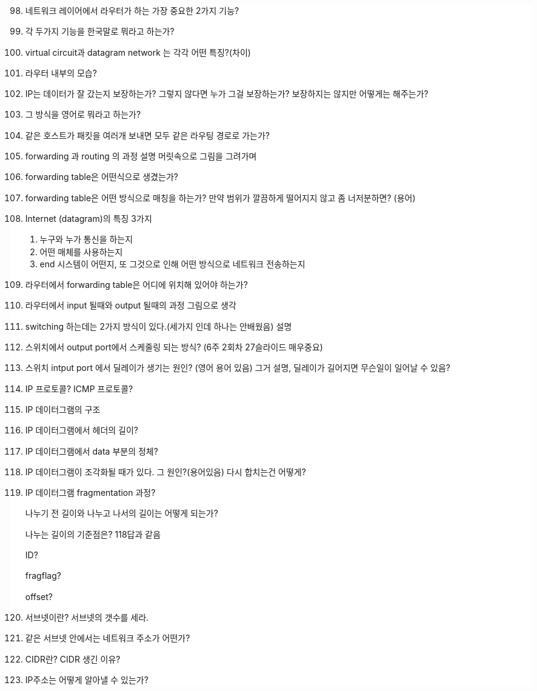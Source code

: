 98. 네트워크 레이어에서 라우터가 하는 가장 중요한 2가지 기능?

99. 각 두가지 기능을 한국말로 뭐라고 하는가?

100. virtual circuit과 datagram network 는 각각 어떤 특징?(차이)

101. 라우터 내부의 모습?

102. IP는 데이터가 잘 갔는지 보장하는가? 그렇지 않다면 누가 그걸 보장하는가? 보장하지는 않지만 어떻게는 해주는가?

103. 그 방식을 영어로 뭐라고 하는가?

104. 같은 호스트가 패킷을 여러개 보내면 모두 같은 라우팅 경로로 가는가?

105. forwarding 과 routing 의 과정 설명 머릿속으로 그림을 그려가며

106. forwarding table은 어떤식으로 생겼는가?

107. forwarding table은 어떤 방식으로 매칭을 하는가? 만약 범위가 깔끔하게 떨어지지 않고 좀 너저분하면? (용어)

108. Internet (datagram)의 특징 3가지

     1. 누구와 누가 통신을 하는지
     2. 어떤 매체를 사용하는지
     3. end 시스템이 어떤지, 또 그것으로 인해 어떤 방식으로 네트워크 전송하는지

109. 라우터에서 forwarding table은 어디에 위치해 있어야 하는가?

110. 라우터에서 input 될때와 output 될때의 과정 그림으로 생각

111. switching 하는데는 2가지 방식이 있다.(세가지 인데 하나는 안배웠음) 설명

112. 스위치에서 output port에서 스케줄링 되는 방식? (6주 2회차 27슬라이드 매우중요)

113. 스위치 intput port 에서 딜레이가 생기는 원인? (영어 용어 있음) 그거 설명, 딜레이가 길어지면 무슨일이 일어날 수 있음?

114. IP 프로토콜? ICMP 프로토콜?

115. IP 데이터그램의 구조

116. IP 데이터그램에서 헤더의 길이?

117. IP 데이터그램에서 data 부분의 정체?

118. IP 데이터그램이 조각화될 때가 있다. 그 원인?(용어있음) 다시 합치는건 어떻게?

119. IP 데이터그램 fragmentation 과정?

     나누기 전 길이와 나누고 나서의 길이는 어떻게 되는가?

     나누는 길이의 기준점은? 118답과 같음

     ID?

     fragflag?

     offset?

120. 서브넷이란? 서브넷의 갯수를 세라.

121. 같은 서브넷 안에서는 네트워크 주소가 어떤가?

122. CIDR란? CIDR 생긴 이유?

123. IP주소는 어떻게 알아낼 수 있는가?
